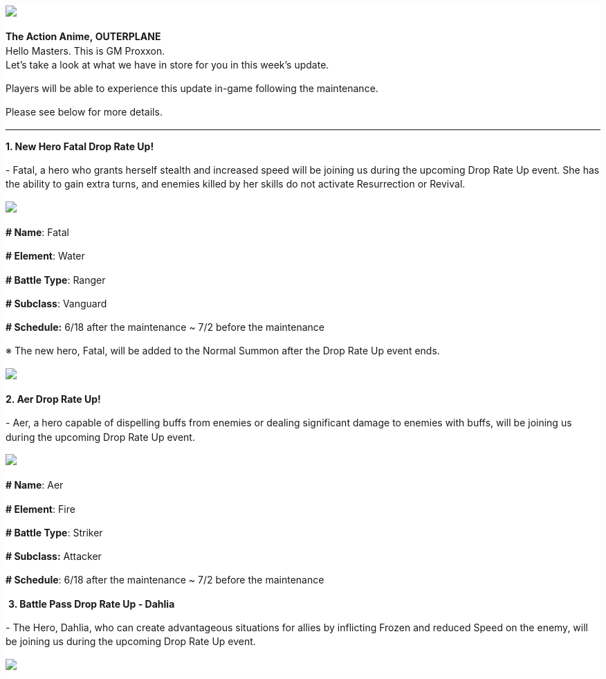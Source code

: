 
![](/images/news/legacy/patchnotes/2024-06-17-6-18-tue-update-notice/1cc2a3dfb3174048af2d4207d6532f64.webp)  
  

**The Action Anime, OUTERPLANE**  
Hello Masters. This is GM Proxxon.  
Let’s take a look at what we have in store for you in this week’s update.

Players will be able to experience this update in-game following the maintenance.

Please see below for more details.

* * *

**1\. New Hero Fatal Drop Rate Up!**

\- Fatal, a hero who grants herself stealth and increased speed will be joining us during the upcoming Drop Rate Up event. She has the ability to gain extra turns, and enemies killed by her skills do not activate Resurrection or Revival.  

![](/images/news/legacy/patchnotes/2024-06-17-6-18-tue-update-notice/34305a872f0a46f2bf9cb8735326f552.webp)  

**\# Name**: Fatal

**\# Element**: Water

**\# Battle Type**: Ranger

**\# Subclass**: Vanguard

**\# Schedule:** 6/18 after the maintenance ~ 7/2 before the maintenance

※ The new hero, Fatal, will be added to the Normal Summon after the Drop Rate Up event ends.

![](/images/news/legacy/patchnotes/2024-06-17-6-18-tue-update-notice/4cf5c7e27eee48538026d6f62284e6fe.webp)  
  

**2\. Aer Drop Rate Up!** 

\- Aer, a hero capable of dispelling buffs from enemies or dealing significant damage to enemies with buffs, will be joining us during the upcoming Drop Rate Up event.

![](/images/news/legacy/patchnotes/2024-06-17-6-18-tue-update-notice/cfa1c8e71a8c44ba9afff1dee9a007e3.webp)  

**\# Name**: Aer

**\# Element**: Fire

**\# Battle Type**: Striker

**\# Subclass:** Attacker

**\# Schedule**: 6/18 after the maintenance ~ 7/2 before the maintenance  
  
 **3\. Battle Pass Drop Rate Up - Dahlia**

\- The Hero, Dahlia, who can create advantageous situations for allies by inflicting Frozen and reduced Speed on the enemy, will be joining us during the upcoming Drop Rate Up event.

![](/images/news/legacy/patchnotes/2024-06-17-6-18-tue-update-notice/b3813cbea71440ff930c9c43509713fa.webp)  
